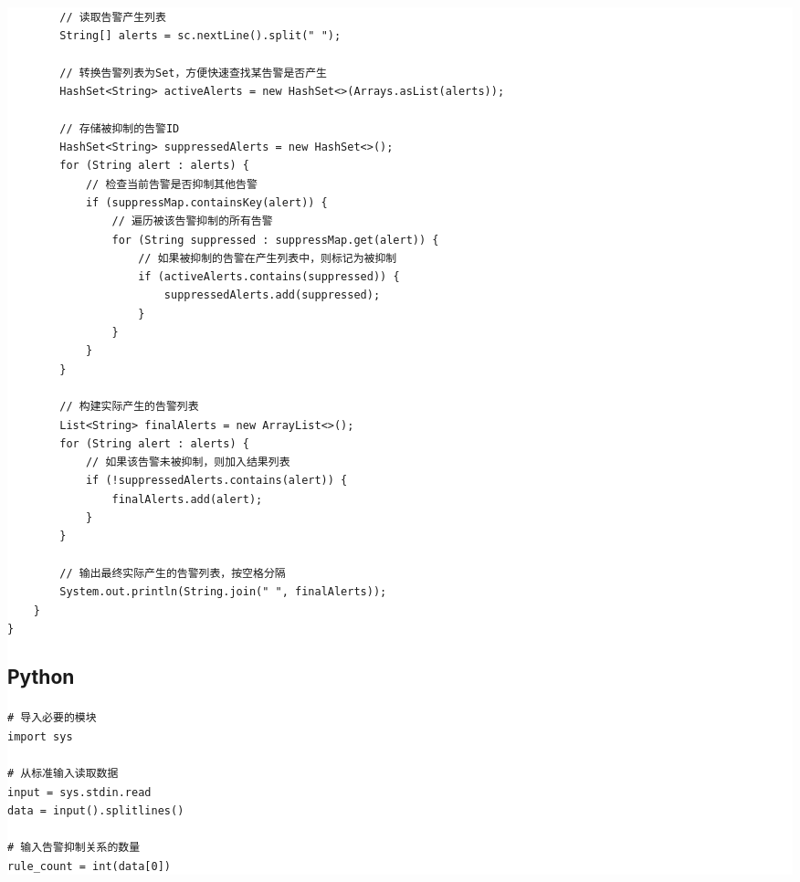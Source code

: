             // 读取告警产生列表
            String[] alerts = sc.nextLine().split(" ");
    
            // 转换告警列表为Set，方便快速查找某告警是否产生
            HashSet<String> activeAlerts = new HashSet<>(Arrays.asList(alerts));
    
            // 存储被抑制的告警ID
            HashSet<String> suppressedAlerts = new HashSet<>();
            for (String alert : alerts) {
                // 检查当前告警是否抑制其他告警
                if (suppressMap.containsKey(alert)) {
                    // 遍历被该告警抑制的所有告警
                    for (String suppressed : suppressMap.get(alert)) {
                        // 如果被抑制的告警在产生列表中，则标记为被抑制
                        if (activeAlerts.contains(suppressed)) {
                            suppressedAlerts.add(suppressed);
                        }
                    }
                }
            }
    
            // 构建实际产生的告警列表
            List<String> finalAlerts = new ArrayList<>();
            for (String alert : alerts) {
                // 如果该告警未被抑制，则加入结果列表
                if (!suppressedAlerts.contains(alert)) {
                    finalAlerts.add(alert);
                }
            }
    
            // 输出最终实际产生的告警列表，按空格分隔
            System.out.println(String.join(" ", finalAlerts));
        }
    }
    
    

## Python

    
    
    # 导入必要的模块
    import sys
    
    # 从标准输入读取数据
    input = sys.stdin.read
    data = input().splitlines()
    
    # 输入告警抑制关系的数量
    rule_count = int(data[0])
    